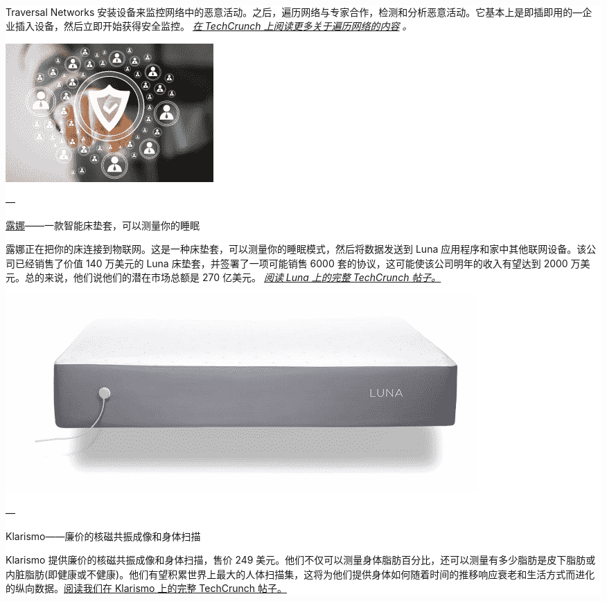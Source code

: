 Traversal Networks 安装设备来监控网络中的恶意活动。之后，遍历网络与专家合作，检测和分析恶意活动。它基本上是即插即用的—企业插入设备，然后立即开始获得安全监控。 *[在 TechCrunch 上阅读更多关于遍历网络的内容](https://web.archive.org/web/20230222130647/https://techcrunch.com/2015/08/18/traversal-networks-wants-to-be-your-companys-cyber-security-department/) 。*

![A network protected by cyber security.](img/562a10f5df3ca7aa62119e5414cdda0f.png)

—

[露娜](https://web.archive.org/web/20230222130647/http://lunasleep.com/)——一款智能床垫套，可以测量你的睡眠

露娜正在把你的床连接到物联网。这是一种床垫套，可以测量你的睡眠模式，然后将数据发送到 Luna 应用程序和家中其他联网设备。该公司已经销售了价值 140 万美元的 Luna 床垫套，并签署了一项可能销售 6000 套的协议，这可能使该公司明年的收入有望达到 2000 万美元。总的来说，他们说他们的潜在市场总额是 270 亿美元。 *[阅读 Luna 上的完整 TechCrunch 帖子。](https://web.archive.org/web/20230222130647/https://techcrunch.com/2015/01/27/luna-smart-mattress-cover/)*

[![Screen Shot 2015-08-18 at 5.55.31 PM](img/8e2732ec38d792eb0c23988d9375fea8.png)](https://web.archive.org/web/20230222130647/http://klarismo.com/)

—

Klarismo——廉价的核磁共振成像和身体扫描

Klarismo 提供廉价的核磁共振成像和身体扫描，售价 249 美元。他们不仅可以测量身体脂肪百分比，还可以测量有多少脂肪是皮下脂肪或内脏脂肪(即健康或不健康)。他们有望积累世界上最大的人体扫描集，这将为他们提供身体如何随着时间的推移响应衰老和生活方式而进化的纵向数据。[阅读我们在 Klarismo 上的完整 TechCrunch 帖子。](https://web.archive.org/web/20230222130647/https://techcrunch.com/2015/07/31/klarismo-a-service-that-makes-a-3d-model-of-the-inside-of-your-body-raises-2-1m/)
